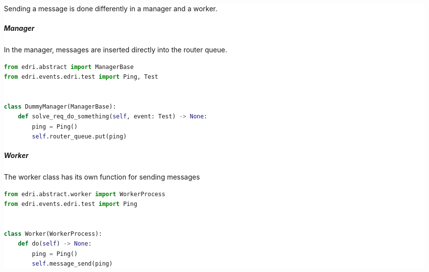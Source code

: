 Sending a message is done differently in a manager and a worker.

##### Manager

In the manager, messages are inserted directly into the router queue.

```python
from edri.abstract import ManagerBase
from edri.events.edri.test import Ping, Test


class DummyManager(ManagerBase):
    def solve_req_do_something(self, event: Test) -> None:
        ping = Ping()
        self.router_queue.put(ping)
```

##### Worker

The worker class has its own function for sending messages

```python
from edri.abstract.worker import WorkerProcess
from edri.events.edri.test import Ping


class Worker(WorkerProcess):
    def do(self) -> None:
        ping = Ping()
        self.message_send(ping)
```